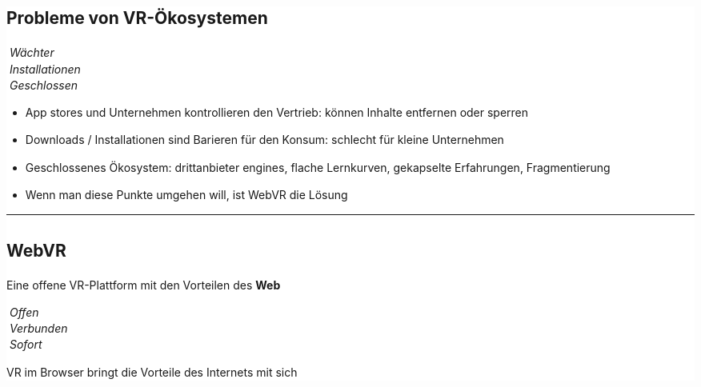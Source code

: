 
## Probleme von VR-Ökosystemen

<div class="captioned-image-row">
  <div>
    <img data-src="media/img/gatekeeper.png">
    <i>Wächter</i>
  </div>
  <div>
    <img data-src="media/img/downloads-installs.png">
    <i>Installationen</i>
  </div>
  <div>
    <img data-src="media/img/closed-door.png">
    <i>Geschlossen</i>
  </div>
</div>


- App stores und Unternehmen kontrollieren den Vertrieb: können Inhalte entfernen oder sperren
- Downloads / Installationen sind Barieren für den Konsum: schlecht für kleine Unternehmen
- Geschlossenes Ökosystem: drittanbieter engines, flache Lernkurven, gekapselte Erfahrungen, Fragmentierung

- Wenn man diese Punkte umgehen will, ist WebVR die Lösung

---

## WebVR

Eine offene VR-Plattform mit den Vorteilen des **Web**

<div class="captioned-image-row">
  <div>
    <img data-src="media/img/web-is-open.png">
    <i>Offen</i>
  </div>
  <div>
    <img data-src="media/img/web-is-connected.png">
    <i>Verbunden</i>
  </div>
  <div>
    <img data-src="media/img/web-is-instant.png">
    <i>Sofort</i>
  </div>
</div>


VR im Browser bringt die Vorteile des Internets mit sich
